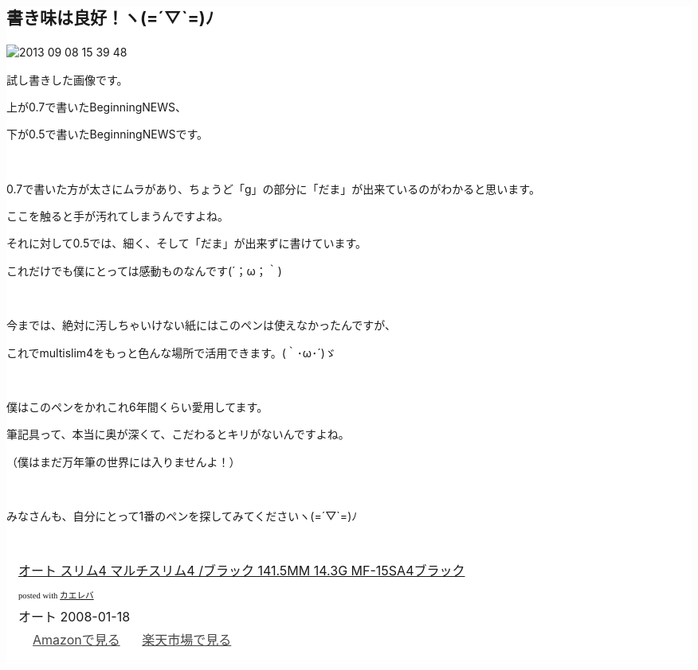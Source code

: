   </div>
</div>

## 書き味は良好！ヽ(=´▽\`=)ﾉ

<img decoding="async" loading="lazy" title="2013-09-08_15.39.48.jpg" src="/wp-content/uploads/2013/09/2013-09-08_15.39.48.jpg" alt="2013 09 08 15 39 48" width="600" height="450" border="0" /> 

試し書きした画像です。

上が0.7で書いたBeginningNEWS、

下が0.5で書いたBeginningNEWSです。

 

0.7で書いた方が太さにムラがあり、ちょうど「g」の部分に「だま」が出来ているのがわかると思います。

ここを触ると手が汚れてしまうんですよね。

それに対して0.5では、細く、そして「だま」が出来ずに書けています。

これだけでも僕にとっては感動ものなんです(´；ω；｀)

 

今までは、絶対に汚しちゃいけない紙にはこのペンは使えなかったんですが、

これでmultislim4をもっと色んな場所で活用できます。(｀･ω･´)ゞ

 

僕はこのペンをかれこれ6年間くらい愛用してます。

筆記具って、本当に奥が深くて、こだわるとキリがないんですよね。

（僕はまだ万年筆の世界には入りませんよ！）

 

みなさんも、自分にとって1番のペンを探してみてくださいヽ(=´▽\`=)ﾉ

 

<div class="kaerebalink-box" style="text-align: left; padding-bottom: 20px; font-size: medium; /zoom: 1; overflow: hidden;">
  <div class="kaerebalink-image" style="float: left; margin: 0 15px 10px 0;">
    <a href="http://www.amazon.co.jp/exec/obidos/ASIN/B003BEEARG/jn050191-22/ref=nosim/" rel="nofollow" target="_blank"><img decoding="async" style="border: none;" src="http://ecx.images-amazon.com/images/I/41hJlM%2Bt1iL._SL160_.jpg" alt="" /></a>
  </div>
  <div class="kaerebalink-info" style="line-height: 120%; /zoom: 1; overflow: hidden;">
    <div class="kaerebalink-name" style="margin-bottom: 10px; line-height: 120%;">
      <a href="http://www.amazon.co.jp/exec/obidos/ASIN/B003BEEARG/jn050191-22/ref=nosim/" rel="nofollow" target="_blank">オート スリム4 マルチスリム4 /ブラック 141.5MM 14.3G MF-15SA4ブラック</a></p>
      <div class="kaerebalink-powered-date" style="font-size: 8pt; margin-top: 5px; font-family: verdana; line-height: 120%;">
        posted with <a href="http://kaereba.com" rel="nofollow" target="_blank">カエレバ</a>
      </div>
    </div>
    <div class="kaerebalink-detail" style="margin-bottom: 5px;">
      オート 2008-01-18
    </div>
    <div class="kaerebalink-link1" style="margin-top: 10px; opacity: .80; filter: alpha(opacity=80);">
      <div class="shoplinkamazon" style="display: inline; margin-right: 5px; background: url('http://img.yomereba.com/simple5.gif') 0 0 no-repeat; padding: 2px 0 2px 18px; white-space: nowrap;">
        <a title="アマゾン" href="http://www.amazon.co.jp/gp/search?keywords=MF-15SA4&__mk_ja_JP=%83J%83%5E%83J%83i&tag=jn050191-22" rel="nofollow" target="_blank">Amazonで見る</a>
      </div>
      <div class="shoplinkrakuten" style="display: inline; margin-right: 5px; background: url('http://img.yomereba.com/simple5.gif') 0 0 no-repeat; padding: 2px 0 2px 18px; white-space: nowrap;">
        <a title="楽天市場" href="http://hb.afl.rakuten.co.jp/hgc/0b392da9.3aef67b4.0b392daa.d09d4b3c/?pc=http%3A%2F%2Fsearch.rakuten.co.jp%2Fsearch%2Fmall%2FMF-15SA4%2F-%2Ff.1-p.1-s.1-sf.0-st.A-v.2%3Fx%3D0%26scid%3Daf_ich_link_urltxt%26m%3Dhttp%3A%2F%2Fm.rakuten.co.jp%2F" rel="nofollow" target="_blank">楽天市場で見る</a>
      </div>